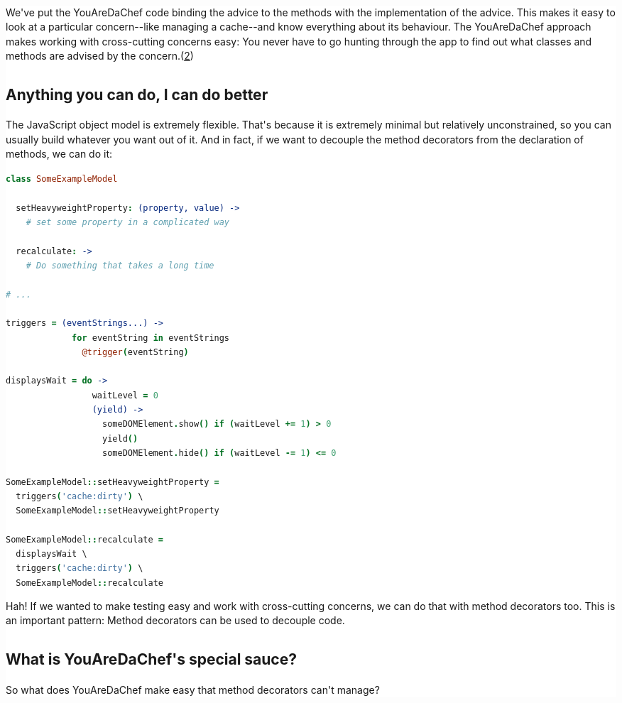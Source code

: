 ```coffeescript
```

We've put the YouAreDaChef code binding the advice to the methods with the implementation of the advice. This makes it easy to look at a particular concern--like managing a cache--and know everything about its behaviour. The YouAreDaChef approach makes working with cross-cutting concerns easy: You never have to go hunting through the app to find out what classes and methods are advised by the concern.([2](#Notes))

Anything you can do, I can do better
------------------------------------

The JavaScript object model is extremely flexible. That's because it is extremely minimal but relatively unconstrained, so you can usually build whatever you want out of it. And in fact, if we want to decouple the method decorators from the declaration of methods, we can do it:

```coffeescript
class SomeExampleModel

  setHeavyweightProperty: (property, value) ->
    # set some property in a complicated way
    
  recalculate: ->
    # Do something that takes a long time
      
# ...

triggers = (eventStrings...) ->
             for eventString in eventStrings
               @trigger(eventString)

displaysWait = do ->
                 waitLevel = 0
                 (yield) ->
                   someDOMElement.show() if (waitLevel += 1) > 0
                   yield()
                   someDOMElement.hide() if (waitLevel -= 1) <= 0

SomeExampleModel::setHeavyweightProperty = 
  triggers('cache:dirty') \
  SomeExampleModel::setHeavyweightProperty

SomeExampleModel::recalculate =
  displaysWait \
  triggers('cache:dirty') \
  SomeExampleModel::recalculate
```

Hah! If we wanted to make testing easy and work with cross-cutting concerns, we can do that with method decorators too. This is an important pattern: Method decorators can be used to decouple code.

What is YouAreDaChef's special sauce?
-------------------------------------

So what does YouAreDaChef make easy that method decorators can't manage?
